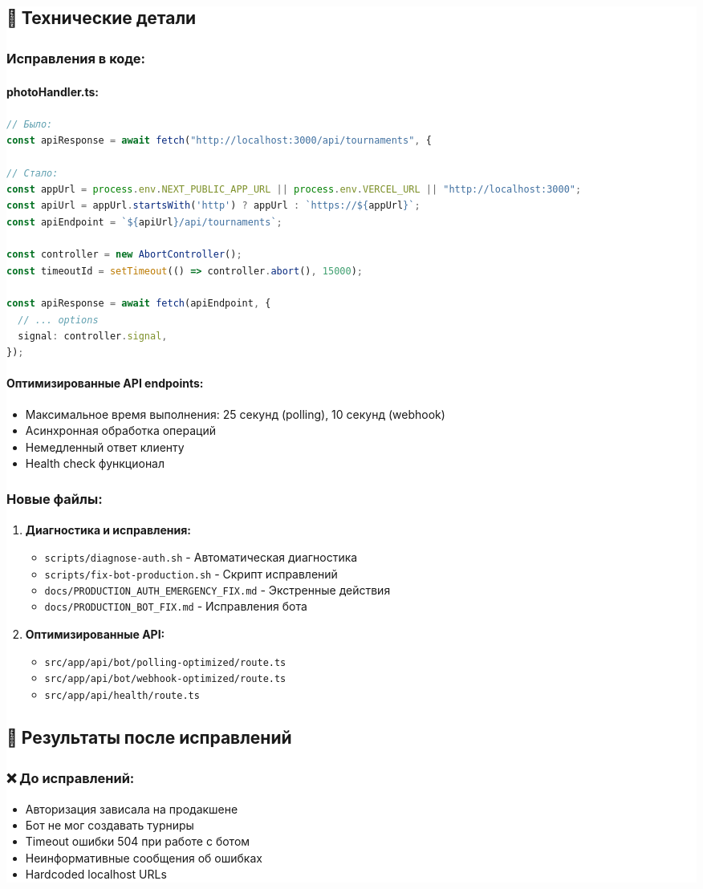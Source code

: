 ## 🔧 Технические детали

### **Исправления в коде:**

#### **photoHandler.ts:**
```typescript
// Было:
const apiResponse = await fetch("http://localhost:3000/api/tournaments", {

// Стало:
const appUrl = process.env.NEXT_PUBLIC_APP_URL || process.env.VERCEL_URL || "http://localhost:3000";
const apiUrl = appUrl.startsWith('http') ? appUrl : `https://${appUrl}`;
const apiEndpoint = `${apiUrl}/api/tournaments`;

const controller = new AbortController();
const timeoutId = setTimeout(() => controller.abort(), 15000);

const apiResponse = await fetch(apiEndpoint, {
  // ... options
  signal: controller.signal,
});
```

#### **Оптимизированные API endpoints:**
- Максимальное время выполнения: 25 секунд (polling), 10 секунд (webhook)
- Асинхронная обработка операций
- Немедленный ответ клиенту
- Health check функционал

### **Новые файлы:**

1. **Диагностика и исправления:**
   - `scripts/diagnose-auth.sh` - Автоматическая диагностика
   - `scripts/fix-bot-production.sh` - Скрипт исправлений
   - `docs/PRODUCTION_AUTH_EMERGENCY_FIX.md` - Экстренные действия
   - `docs/PRODUCTION_BOT_FIX.md` - Исправления бота

2. **Оптимизированные API:**
   - `src/app/api/bot/polling-optimized/route.ts`
   - `src/app/api/bot/webhook-optimized/route.ts`
   - `src/app/api/health/route.ts`

## 🎯 Результаты после исправлений

### **❌ До исправлений:**
- Авторизация зависала на продакшене
- Бот не мог создавать турниры
- Timeout ошибки 504 при работе с ботом
- Неинформативные сообщения об ошибках
- Hardcoded localhost URLs
